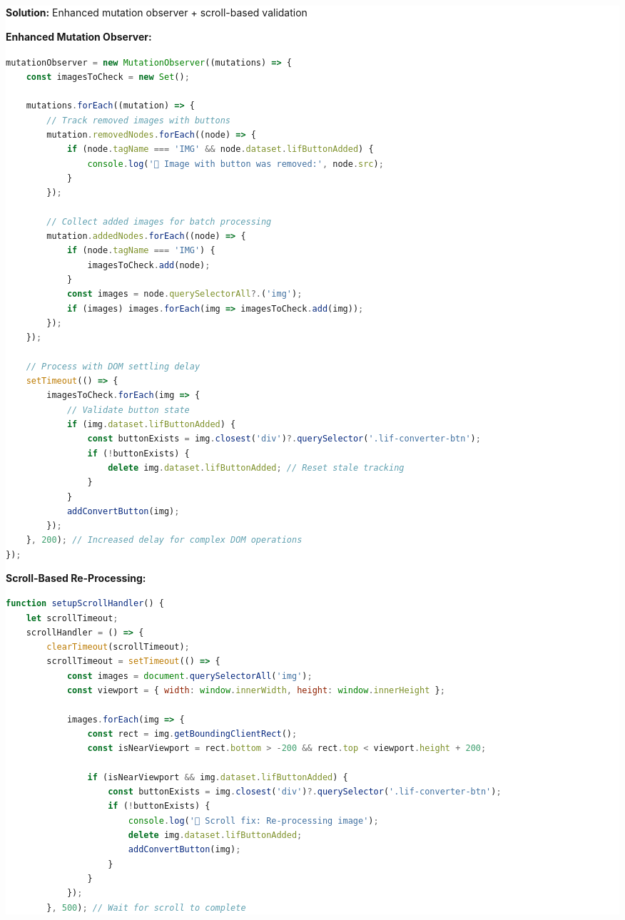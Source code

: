 **Solution:** Enhanced mutation observer + scroll-based validation

**Enhanced Mutation Observer:**
```javascript
mutationObserver = new MutationObserver((mutations) => {
    const imagesToCheck = new Set();

    mutations.forEach((mutation) => {
        // Track removed images with buttons
        mutation.removedNodes.forEach((node) => {
            if (node.tagName === 'IMG' && node.dataset.lifButtonAdded) {
                console.log('📝 Image with button was removed:', node.src);
            }
        });

        // Collect added images for batch processing
        mutation.addedNodes.forEach((node) => {
            if (node.tagName === 'IMG') {
                imagesToCheck.add(node);
            }
            const images = node.querySelectorAll?.('img');
            if (images) images.forEach(img => imagesToCheck.add(img));
        });
    });

    // Process with DOM settling delay
    setTimeout(() => {
        imagesToCheck.forEach(img => {
            // Validate button state
            if (img.dataset.lifButtonAdded) {
                const buttonExists = img.closest('div')?.querySelector('.lif-converter-btn');
                if (!buttonExists) {
                    delete img.dataset.lifButtonAdded; // Reset stale tracking
                }
            }
            addConvertButton(img);
        });
    }, 200); // Increased delay for complex DOM operations
});
```

**Scroll-Based Re-Processing:**
```javascript
function setupScrollHandler() {
    let scrollTimeout;
    scrollHandler = () => {
        clearTimeout(scrollTimeout);
        scrollTimeout = setTimeout(() => {
            const images = document.querySelectorAll('img');
            const viewport = { width: window.innerWidth, height: window.innerHeight };
            
            images.forEach(img => {
                const rect = img.getBoundingClientRect();
                const isNearViewport = rect.bottom > -200 && rect.top < viewport.height + 200;
                
                if (isNearViewport && img.dataset.lifButtonAdded) {
                    const buttonExists = img.closest('div')?.querySelector('.lif-converter-btn');
                    if (!buttonExists) {
                        console.log('🔧 Scroll fix: Re-processing image');
                        delete img.dataset.lifButtonAdded;
                        addConvertButton(img);
                    }
                }
            });
        }, 500); // Wait for scroll to complete
```